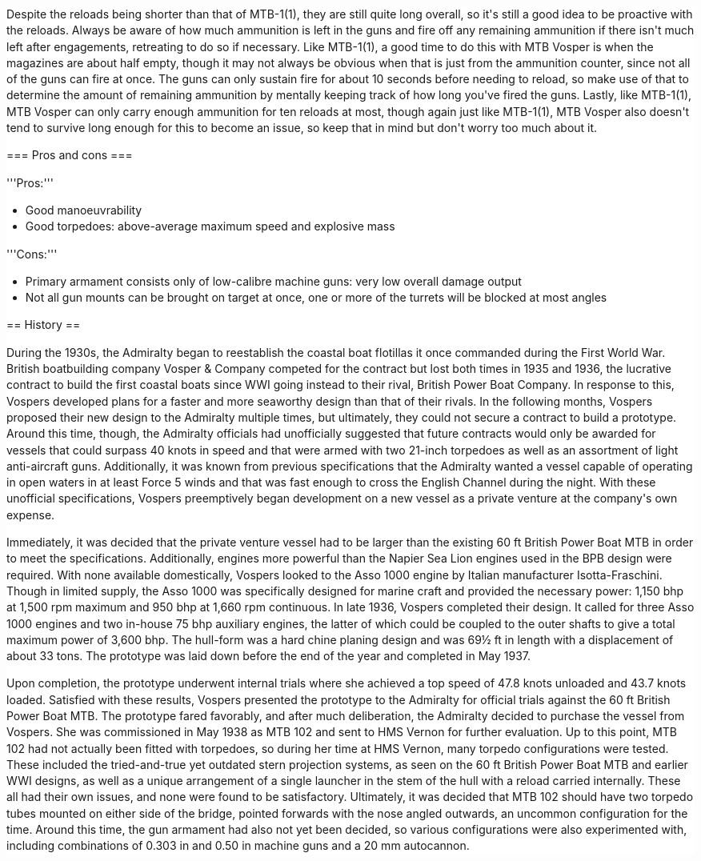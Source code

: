 Despite the reloads being shorter than that of MTB-1(1), they are still quite long overall, so it's still a good idea to be proactive with the reloads. Always be aware of how much ammunition is left in the guns and fire off any remaining ammunition if there isn't much left after engagements, retreating to do so if necessary. Like MTB-1(1), a good time to do this with MTB Vosper is when the magazines are about half empty, though it may not always be obvious when that is just from the ammunition counter, since not all of the guns can fire at once. The guns can only sustain fire for about 10 seconds before needing to reload, so make use of that to determine the amount of remaining ammunition by mentally keeping track of how long you've fired the guns. Lastly, like MTB-1(1), MTB Vosper can only carry enough ammunition for ten reloads at most, though again just like MTB-1(1), MTB Vosper also doesn't tend to survive long enough for this to become an issue, so keep that in mind but don't worry too much about it.

=== Pros and cons ===


'''Pros:'''

* Good manoeuvrability
* Good torpedoes: above-average maximum speed and explosive mass

'''Cons:'''

* Primary armament consists only of low-calibre machine guns: very low overall damage output
* Not all gun mounts can be brought on target at once, one or more of the turrets will be blocked at most angles

== History ==


During the 1930s, the Admiralty began to reestablish the coastal boat flotillas it once commanded during the First World War. British boatbuilding company Vosper & Company competed for the contract but lost both times in 1935 and 1936, the lucrative contract to build the first coastal boats since WWI going instead to their rival, British Power Boat Company. In response to this, Vospers developed plans for a faster and more seaworthy design than that of their rivals. In the following months, Vospers proposed their new design to the Admiralty multiple times, but ultimately, they could not secure a contract to build a prototype. Around this time, though, the Admiralty officials had unofficially suggested that future contracts would only be awarded for vessels that could surpass 40 knots in speed and that were armed with two 21-inch torpedoes as well as an assortment of light anti-aircraft guns. Additionally, it was known from previous specifications that the Admiralty wanted a vessel capable of operating in open waters in at least Force 5 winds and that was fast enough to cross the English Channel during the night. With these unofficial specifications, Vospers preemptively began development on a new vessel as a private venture at the company's own expense.

Immediately, it was decided that the private venture vessel had to be larger than the existing 60 ft British Power Boat MTB in order to meet the specifications. Additionally, engines more powerful than the Napier Sea Lion engines used in the BPB design were required. With none available domestically, Vospers looked to the Asso 1000 engine by Italian manufacturer Isotta-Fraschini. Though in limited supply, the Asso 1000 was specifically designed for marine craft and provided the necessary power: 1,150 bhp at 1,500 rpm maximum and 950 bhp at 1,660 rpm continuous. In late 1936, Vospers completed their design. It called for three Asso 1000 engines and two in-house 75 bhp auxiliary engines, the latter of which could be coupled to the outer shafts to give a total maximum power of 3,600 bhp. The hull-form was a hard chine planing design and was 69½ ft in length with a displacement of about 33 tons. The prototype was laid down before the end of the year and completed in May 1937.

Upon completion, the prototype underwent internal trials where she achieved a top speed of 47.8 knots unloaded and 43.7 knots loaded. Satisfied with these results, Vospers presented the prototype to the Admiralty for official trials against the 60 ft British Power Boat MTB. The prototype fared favorably, and after much deliberation, the Admiralty decided to purchase the vessel from Vospers. She was commissioned in May 1938 as MTB 102 and sent to HMS Vernon for further evaluation. Up to this point, MTB 102 had not actually been fitted with torpedoes, so during her time at HMS Vernon, many torpedo configurations were tested. These included the tried-and-true yet outdated stern projection systems, as seen on the 60 ft British Power Boat MTB and earlier WWI designs, as well as a unique arrangement of a single launcher in the stem of the hull with a reload carried internally. These all had their own issues, and none were found to be satisfactory. Ultimately, it was decided that MTB 102 should have two torpedo tubes mounted on either side of the bridge, pointed forwards with the nose angled outwards, an uncommon configuration for the time. Around this time, the gun armament had also not yet been decided, so various configurations were also experimented with, including combinations of 0.303 in and 0.50 in machine guns and a 20 mm autocannon.
